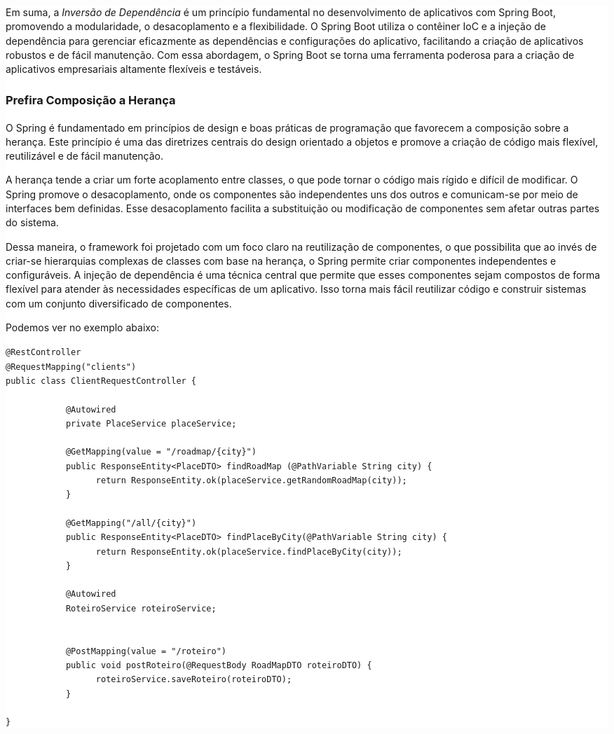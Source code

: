 Em suma, a *Inversão de Dependência* é um princípio fundamental no desenvolvimento de aplicativos com Spring Boot, promovendo a modularidade, o desacoplamento e a flexibilidade. O Spring Boot utiliza o contêiner IoC e a injeção de dependência para gerenciar eficazmente as dependências e configurações do aplicativo, facilitando a criação de aplicativos robustos e de fácil manutenção. Com essa abordagem, o Spring Boot se torna uma ferramenta poderosa para a criação de aplicativos empresariais altamente flexíveis e testáveis.

### Prefira Composição a Herança
O Spring é fundamentado em princípios de design e boas práticas de programação que favorecem a composição sobre a herança. Este princípio é uma das diretrizes centrais do design orientado a objetos e promove a criação de código mais flexível, reutilizável e de fácil manutenção.

A herança tende a criar um forte acoplamento entre classes, o que pode tornar o código mais rígido e difícil de modificar. O Spring promove o desacoplamento, onde os componentes são independentes uns dos outros e comunicam-se por meio de interfaces bem definidas. Esse desacoplamento facilita a substituição ou modificação de componentes sem afetar outras partes do sistema. 

Dessa maneira, o framework foi projetado com um foco claro na reutilização de componentes, o que possibilita que ao invés de criar-se hierarquias complexas de classes com base na herança, o Spring permite criar componentes independentes e configuráveis. A injeção de dependência é uma técnica central que permite que esses componentes sejam compostos de forma flexível para atender às necessidades específicas de um aplicativo. Isso torna mais fácil reutilizar código e construir sistemas com um conjunto diversificado de componentes.


Podemos ver no exemplo abaixo:

```
@RestController
@RequestMapping("clients")
public class ClientRequestController {

            @Autowired
            private PlaceService placeService;

            @GetMapping(value = "/roadmap/{city}")
            public ResponseEntity<PlaceDTO> findRoadMap (@PathVariable String city) {
                  return ResponseEntity.ok(placeService.getRandomRoadMap(city));
            }

            @GetMapping("/all/{city}")
            public ResponseEntity<PlaceDTO> findPlaceByCity(@PathVariable String city) {
                  return ResponseEntity.ok(placeService.findPlaceByCity(city));
            }

            @Autowired
            RoteiroService roteiroService;


            @PostMapping(value = "/roteiro")
            public void postRoteiro(@RequestBody RoadMapDTO roteiroDTO) {
                  roteiroService.saveRoteiro(roteiroDTO);
            }

}
```
